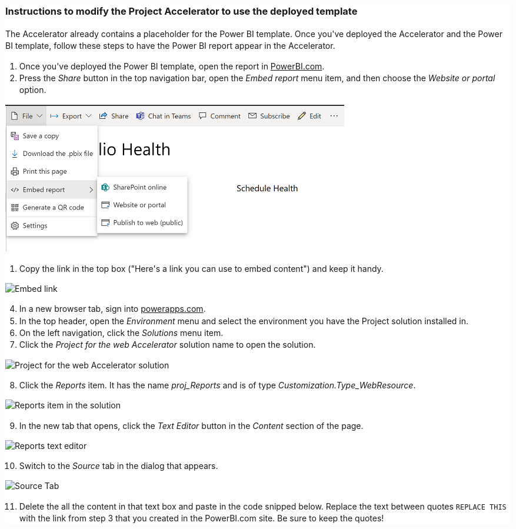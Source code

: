 ### Instructions to modify the Project Accelerator to use the deployed template

The Accelerator already contains a placeholder for the Power BI template. Once you've deployed the Accelerator and the Power BI template, follow these steps to have the Power BI report appear in the Accelerator.

1. Once you've deployed the Power BI template, open the report in [PowerBI.com](https://www.powerbi.com).
2. Press the _Share_ button in the top navigation bar, open the _Embed report_ menu item, and then choose the _Website or portal_ option.

![The website or portal menu option under the share button](images/share-powerbi-report.png)

1. Copy the link in the top box ("Here's a link you can use to embed content") and keep it handy.

![Embed link](images/reports-link-code.png)

4. In a new browser tab, sign into [powerapps.com](https://make.powerapps.com).
5. In the top header, open the _Environment_ menu and select the environment you have the Project solution installed in.
6. On the left navigation, click the _Solutions_ menu item.
7. Click the _Project for the web Accelerator_ solution name to open the solution.

![Project for the web Accelerator solution](images/solution-title.png)

8. Click the _Reports_ item. It has the name _proj_Reports_ and is of type _Customization.Type_WebResource_.

![Reports item in the solution](images/reports-item.png)

9. In the new tab that opens, click the _Text Editor_ button in the _Content_ section of the page.

![Reports text editor](images/reports-text-editor.png)

10. Switch to the _Source_ tab in the dialog that appears.

![Source Tab](images/source-tab-button.png)

11. Delete the all the content in that text box and paste in the code snipped below. Replace the text between quotes `REPLACE THIS` with the link from step 3 that you created in the PowerBI.com site. Be sure to keep the quotes!
